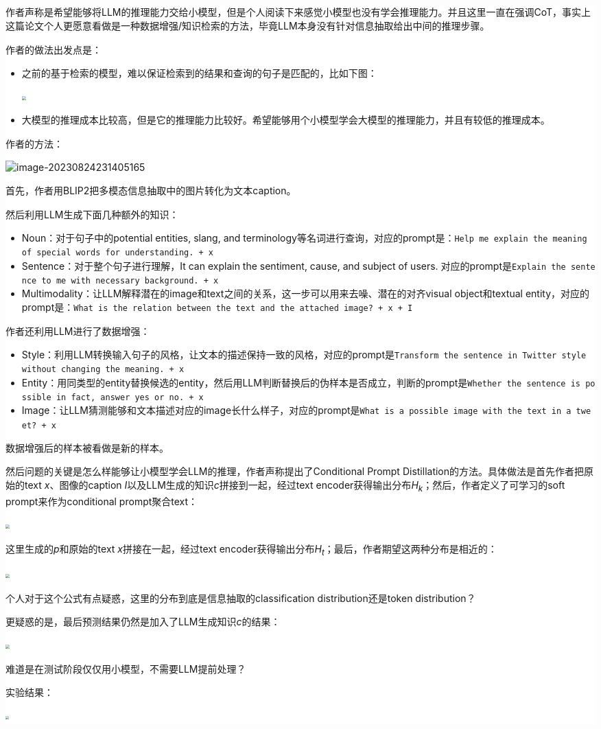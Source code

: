 作者声称是希望能够将LLM的推理能力交给小模型，但是个人阅读下来感觉小模型也没有学会推理能力。并且这里一直在强调CoT，事实上这篇论文个人更愿意看做是一种数据增强/知识检索的方法，毕竟LLM本身没有针对信息抽取给出中间的推理步骤。

作者的做法出发点是：

- 之前的基于检索的模型，难以保证检索到的结果和查询的句子是匹配的，比如下图：

  <img src="https://lxy-blog-pics.oss-cn-beijing.aliyuncs.com/asssets/image-20230824231237542.png"   style="zoom:40%;" />

- 大模型的推理成本比较高，但是它的推理能力比较好。希望能够用个小模型学会大模型的推理能力，并且有较低的推理成本。

作者的方法：

![image-20230824231405165](https://lxy-blog-pics.oss-cn-beijing.aliyuncs.com/asssets/image-20230824231405165.png)

首先，作者用BLIP2把多模态信息抽取中的图片转化为文本caption。

然后利用LLM生成下面几种额外的知识：

- Noun：对于句子中的potential entities, slang, and terminology等名词进行查询，对应的prompt是：`Help me explain the meaning of special words for understanding. + x`
- Sentence：对于整个句子进行理解，It can explain the sentiment, cause, and subject of users. 对应的prompt是`Explain the sentence to me with necessary background. + x`
- Multimodality：让LLM解释潜在的image和text之间的关系，这一步可以用来去噪、潜在的对齐visual object和textual entity，对应的prompt是：`What is the relation between the text and the attached image? + x + I`

作者还利用LLM进行了数据增强：

- Style：利用LLM转换输入句子的风格，让文本的描述保持一致的风格，对应的prompt是`Transform the sentence in Twitter style without changing the meaning. + x`
- Entity：用同类型的entity替换候选的entity，然后用LLM判断替换后的伪样本是否成立，判断的prompt是`Whether the sentence is possible in fact, answer yes or no. + x`
- Image：让LLM猜测能够和文本描述对应的image长什么样子，对应的prompt是`What is a possible image with the text in a tweet? + x`

数据增强后的样本被看做是新的样本。

然后问题的关键是怎么样能够让小模型学会LLM的推理，作者声称提出了Conditional Prompt Distillation的方法。具体做法是首先作者把原始的text $x$、图像的caption $I$以及LLM生成的知识$c$拼接到一起，经过text encoder获得输出分布$H_k$；然后，作者定义了可学习的soft prompt来作为conditional prompt聚合text：

<img src="https://lxy-blog-pics.oss-cn-beijing.aliyuncs.com/asssets/image-20230824232713196.png"   style="zoom:40%;" />

这里生成的$p$和原始的text $x$拼接在一起，经过text encoder获得输出分布$H_t$；最后，作者期望这两种分布是相近的：

<img src="https://lxy-blog-pics.oss-cn-beijing.aliyuncs.com/asssets/image-20230824232832068.png"   style="zoom:40%;" />

个人对于这个公式有点疑惑，这里的分布到底是信息抽取的classification distribution还是token distribution？

更疑惑的是，最后预测结果仍然是加入了LLM生成知识$c$的结果：

<img src="https://lxy-blog-pics.oss-cn-beijing.aliyuncs.com/asssets/image-20230824233139004.png"   style="zoom:40%;" />

难道是在测试阶段仅仅用小模型，不需要LLM提前处理？

实验结果：

<img src="https://lxy-blog-pics.oss-cn-beijing.aliyuncs.com/asssets/image-20230824233204415.png"   style="zoom:30%;" />
